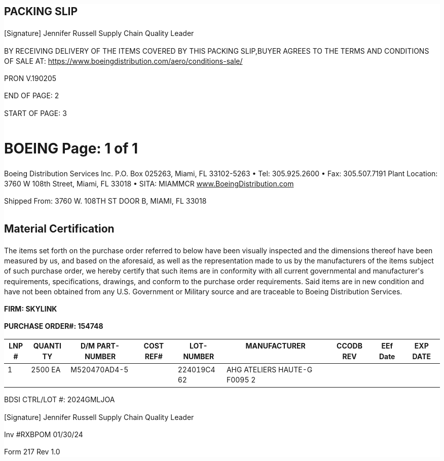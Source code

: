 ## PACKING SLIP

[Signature]
Jennifer Russell
Supply Chain Quality Leader

BY RECEIVING DELIVERY OF THE ITEMS COVERED BY THIS PACKING SLIP,BUYER AGREES TO THE TERMS AND CONDITIONS OF SALE AT:
https://www.boeingdistribution.com/aero/conditions-sale/

PRON V.190205

END OF PAGE: 2



START OF PAGE: 3
# BOEING                                 Page: 1 of 1

Boeing Distribution Services Inc.
P.O. Box 025263, Miami, FL 33102-5263 • Tel: 305.925.2600 • Fax: 305.507.7191
Plant Location: 3760 W 108th Street, Miami, FL 33018 • SITA: MIAMMCR
www.BoeingDistribution.com

Shipped From: 3760 W. 108TH ST DOOR B, MIAMI, FL 33018


## Material Certification

The items set forth on the purchase order referred to below have been visually inspected
and the dimensions thereof have been measured by us, and based on the aforesaid, as well
as the representation made to us by the manufacturers of the items subject of such purchase
order, we hereby certify that such items are in conformity with all current governmental
and manufacturer's requirements, specifications, drawings, and conform to the purchase
order requirements. Said items are in new condition and have not been obtained from any
U.S. Government or Military source and are traceable to Boeing Distribution Services.

**FIRM: SKYLINK**


**PURCHASE ORDER#: 154748**

| LNP# | QUANTITY | D/M PART-NUMBER | COST REF# | LOT-NUMBER | MANUFACTURER | CCODB REV | EEf Date | EXP DATE |
|------|----------|-----------------|-----------|------------|--------------|-----------|----------|----------|
| 1    | 2500 EA  | M520470AD4-5    |           | 224019C462 | AHG ATELIERS HAUTE-G F0095 2 |         |          |        |

BDSI CTRL/LOT #: 2024GMLJOA


[Signature]
Jennifer Russell
Supply Chain Quality Leader

Inv #RXBPOM 01/30/24

Form 217 Rev 1.0
